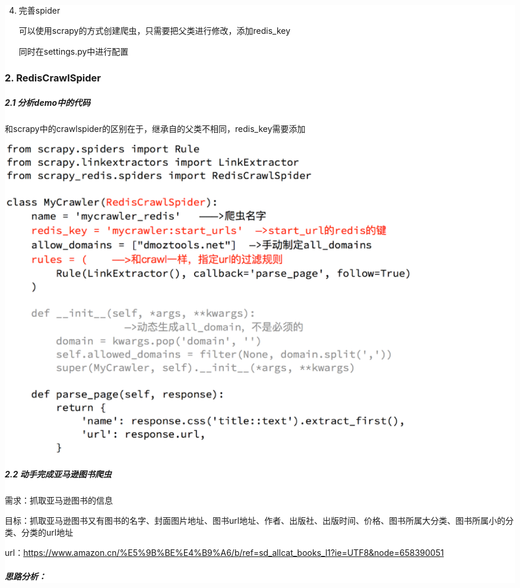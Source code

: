4. 完善spider
    
    可以使用scrapy的方式创建爬虫，只需要把父类进行修改，添加redis_key
    
    同时在settings.py中进行配置
    
### 2. RedisCrawlSpider
##### 2.1 分析demo中的代码
和scrapy中的crawlspider的区别在于，继承自的父类不相同，redis_key需要添加

<img src="../images/RedisCrawlSpider.png" width = "80%" />


##### 2.2   动手完成亚马逊图书爬虫
需求：抓取亚马逊图书的信息

目标：抓取亚马逊图书又有图书的名字、封面图片地址、图书url地址、作者、出版社、出版时间、价格、图书所属大分类、图书所属小的分类、分类的url地址

url：https://www.amazon.cn/%E5%9B%BE%E4%B9%A6/b/ref=sd_allcat_books_l1?ie=UTF8&node=658390051

##### 思路分析：
